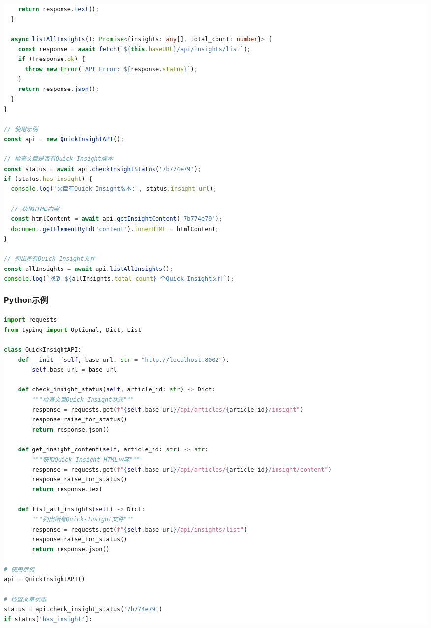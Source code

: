 ```typescript
    return response.text();
  }

  async listAllInsights(): Promise<{insights: any[], total_count: number}> {
    const response = await fetch(`${this.baseURL}/api/insights/list`);
    if (!response.ok) {
      throw new Error(`API Error: ${response.status}`);
    }
    return response.json();
  }
}

// 使用示例
const api = new QuickInsightAPI();

// 检查文章是否有Quick-Insight版本
const status = await api.checkInsightStatus('7b774e79');
if (status.has_insight) {
  console.log('文章有Quick-Insight版本:', status.insight_url);
  
  // 获取HTML内容
  const htmlContent = await api.getInsightContent('7b774e79');
  document.getElementById('content').innerHTML = htmlContent;
}

// 列出所有Quick-Insight文件
const allInsights = await api.listAllInsights();
console.log(`找到 ${allInsights.total_count} 个Quick-Insight文件`);
```

### Python示例
```python
import requests
from typing import Optional, Dict, List

class QuickInsightAPI:
    def __init__(self, base_url: str = "http://localhost:8002"):
        self.base_url = base_url
    
    def check_insight_status(self, article_id: str) -> Dict:
        """检查文章Quick-Insight状态"""
        response = requests.get(f"{self.base_url}/api/articles/{article_id}/insight")
        response.raise_for_status()
        return response.json()
    
    def get_insight_content(self, article_id: str) -> str:
        """获取Quick-Insight HTML内容"""
        response = requests.get(f"{self.base_url}/api/articles/{article_id}/insight/content")
        response.raise_for_status()
        return response.text
    
    def list_all_insights(self) -> Dict:
        """列出所有Quick-Insight文件"""
        response = requests.get(f"{self.base_url}/api/insights/list")
        response.raise_for_status()
        return response.json()

# 使用示例
api = QuickInsightAPI()

# 检查文章状态
status = api.check_insight_status('7b774e79')
if status['has_insight']:
```